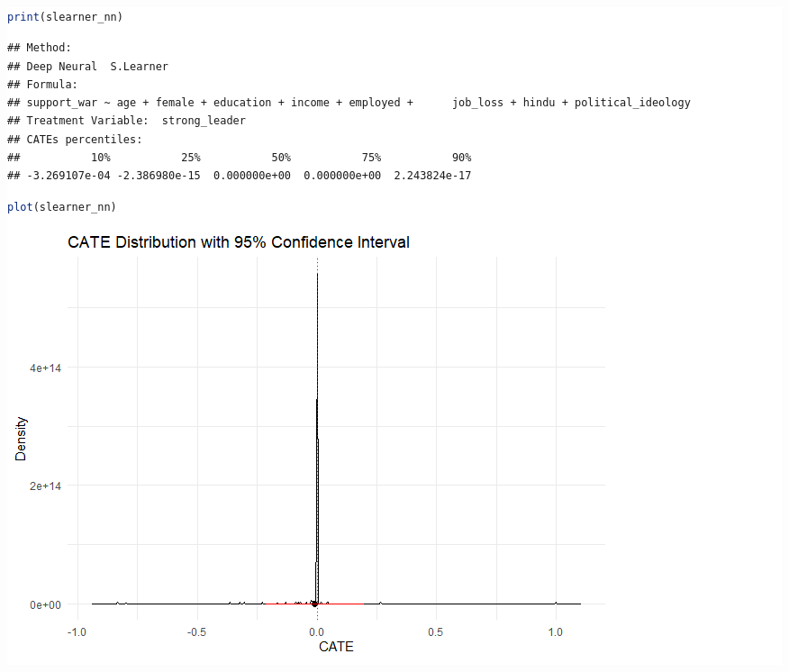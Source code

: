 ``` r
print(slearner_nn)
```

    ## Method:
    ## Deep Neural  S.Learner
    ## Formula:
    ## support_war ~ age + female + education + income + employed +      job_loss + hindu + political_ideology
    ## Treatment Variable:  strong_leader
    ## CATEs percentiles:
    ##           10%           25%           50%           75%           90% 
    ## -3.269107e-04 -2.386980e-15  0.000000e+00  0.000000e+00  2.243824e-17

``` r
plot(slearner_nn)
```

![](tutorial_files/figure-gfm/nnslearner-1.png)
